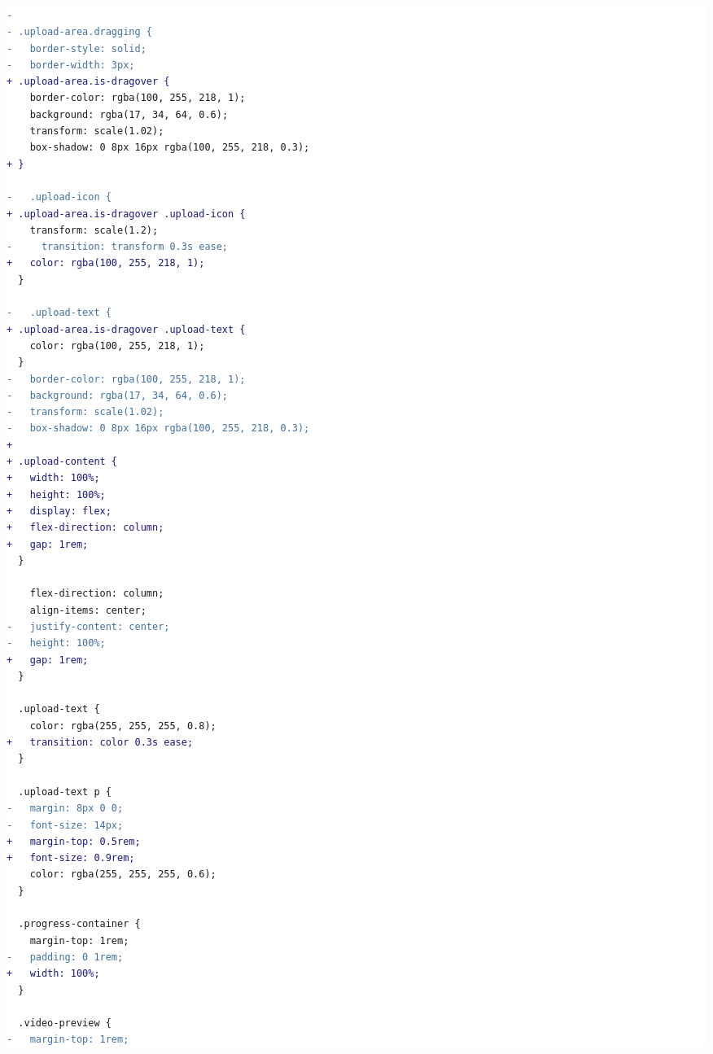 ```diff
- 
- .upload-area.dragging {
-   border-style: solid;
-   border-width: 3px;
+ .upload-area.is-dragover {
    border-color: rgba(100, 255, 218, 1);
    background: rgba(17, 34, 64, 0.6);
    transform: scale(1.02);
    box-shadow: 0 8px 16px rgba(100, 255, 218, 0.3);
+ }
  
-   .upload-icon {
+ .upload-area.is-dragover .upload-icon {
    transform: scale(1.2);
-     transition: transform 0.3s ease;
+   color: rgba(100, 255, 218, 1);
  }
  
-   .upload-text {
+ .upload-area.is-dragover .upload-text {
    color: rgba(100, 255, 218, 1);
  }
-   border-color: rgba(100, 255, 218, 1);
-   background: rgba(17, 34, 64, 0.6);
-   transform: scale(1.02);
-   box-shadow: 0 8px 16px rgba(100, 255, 218, 0.3);
+ 
+ .upload-content {
+   width: 100%;
+   height: 100%;
+   display: flex;
+   flex-direction: column;
+   gap: 1rem;
  }
  
    flex-direction: column;
    align-items: center;
-   justify-content: center;
-   height: 100%;
+   gap: 1rem;
  }
  
  .upload-text {
    color: rgba(255, 255, 255, 0.8);
+   transition: color 0.3s ease;
  }
  
  .upload-text p {
-   margin: 8px 0 0;
-   font-size: 14px;
+   margin-top: 0.5rem;
+   font-size: 0.9rem;
    color: rgba(255, 255, 255, 0.6);
  }
  
  .progress-container {
    margin-top: 1rem;
-   padding: 0 1rem;
+   width: 100%;
  }
  
  .video-preview {
-   margin-top: 1rem;
```